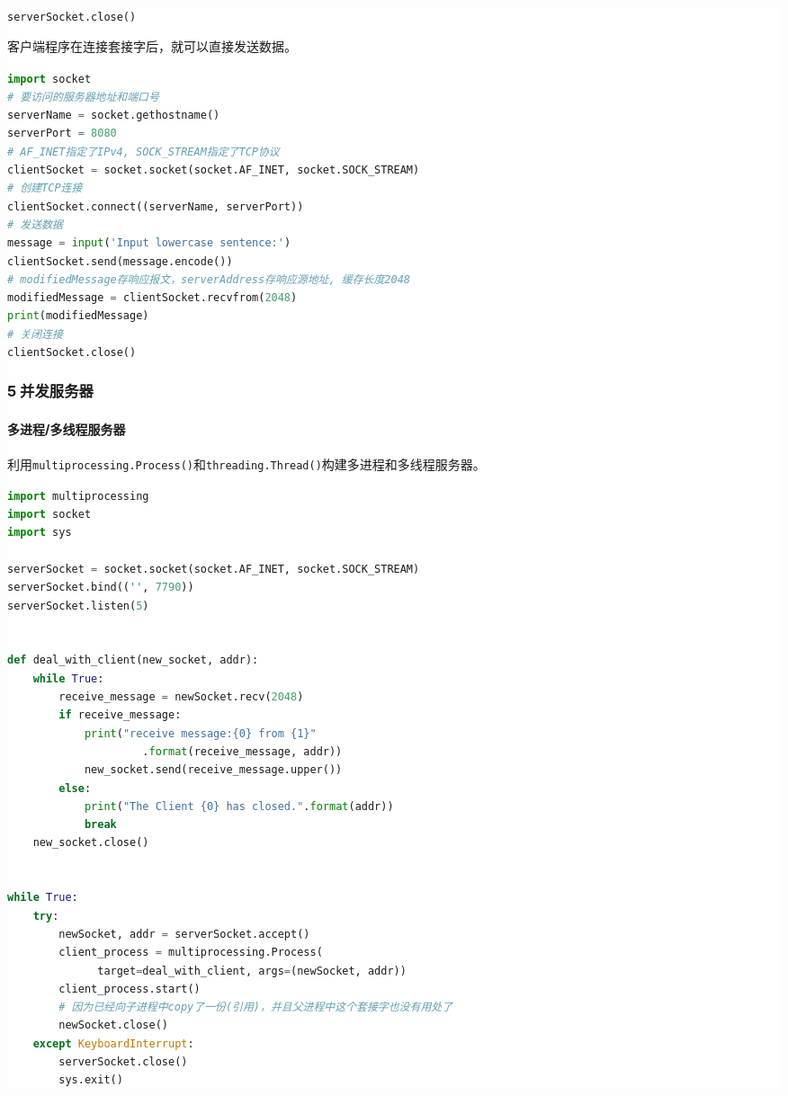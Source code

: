 ```python tab="服务器程序"
serverSocket.close()
```

客户端程序在连接套接字后，就可以直接发送数据。

```python tab="客户端程序"
import socket
# 要访问的服务器地址和端口号
serverName = socket.gethostname()
serverPort = 8080
# AF_INET指定了IPv4, SOCK_STREAM指定了TCP协议
clientSocket = socket.socket(socket.AF_INET, socket.SOCK_STREAM)
# 创建TCP连接
clientSocket.connect((serverName, serverPort))
# 发送数据
message = input('Input lowercase sentence:')
clientSocket.send(message.encode())
# modifiedMessage存响应报文，serverAddress存响应源地址, 缓存长度2048
modifiedMessage = clientSocket.recvfrom(2048)
print(modifiedMessage)
# 关闭连接
clientSocket.close()
```

### 5 并发服务器

#### 多进程/多线程服务器

利用`multiprocessing.Process()`和`threading.Thread()`构建多进程和多线程服务器。

```Python tab="多进程服务器"
import multiprocessing
import socket
import sys

serverSocket = socket.socket(socket.AF_INET, socket.SOCK_STREAM)
serverSocket.bind(('', 7790))
serverSocket.listen(5)


def deal_with_client(new_socket, addr):
	while True:
		receive_message = newSocket.recv(2048)
		if receive_message:
			print("receive message:{0} from {1}"
			         .format(receive_message, addr))
			new_socket.send(receive_message.upper())
		else:
			print("The Client {0} has closed.".format(addr))
			break
	new_socket.close()


while True:
	try:
		newSocket, addr = serverSocket.accept()
		client_process = multiprocessing.Process(
		      target=deal_with_client, args=(newSocket, addr))
		client_process.start()
		# 因为已经向⼦进程中copy了⼀份(引⽤)，并且⽗进程中这个套接字也没有⽤处了
		newSocket.close()
	except KeyboardInterrupt:
		serverSocket.close()
		sys.exit()
```
